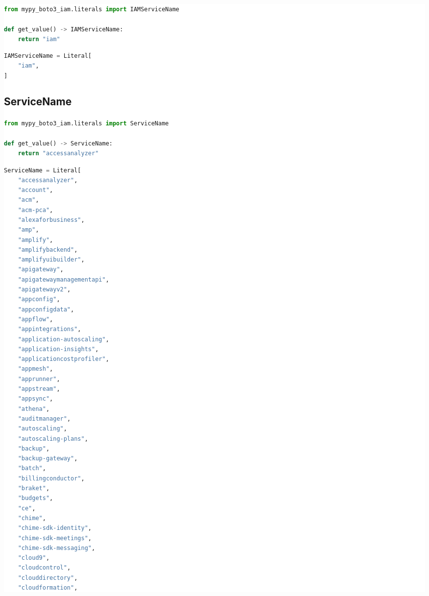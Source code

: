 ```python title="Usage Example"
from mypy_boto3_iam.literals import IAMServiceName

def get_value() -> IAMServiceName:
    return "iam"
```

```python title="Definition"
IAMServiceName = Literal[
    "iam",
]
```
## ServiceName

```python title="Usage Example"
from mypy_boto3_iam.literals import ServiceName

def get_value() -> ServiceName:
    return "accessanalyzer"
```

```python title="Definition"
ServiceName = Literal[
    "accessanalyzer",
    "account",
    "acm",
    "acm-pca",
    "alexaforbusiness",
    "amp",
    "amplify",
    "amplifybackend",
    "amplifyuibuilder",
    "apigateway",
    "apigatewaymanagementapi",
    "apigatewayv2",
    "appconfig",
    "appconfigdata",
    "appflow",
    "appintegrations",
    "application-autoscaling",
    "application-insights",
    "applicationcostprofiler",
    "appmesh",
    "apprunner",
    "appstream",
    "appsync",
    "athena",
    "auditmanager",
    "autoscaling",
    "autoscaling-plans",
    "backup",
    "backup-gateway",
    "batch",
    "billingconductor",
    "braket",
    "budgets",
    "ce",
    "chime",
    "chime-sdk-identity",
    "chime-sdk-meetings",
    "chime-sdk-messaging",
    "cloud9",
    "cloudcontrol",
    "clouddirectory",
    "cloudformation",
```